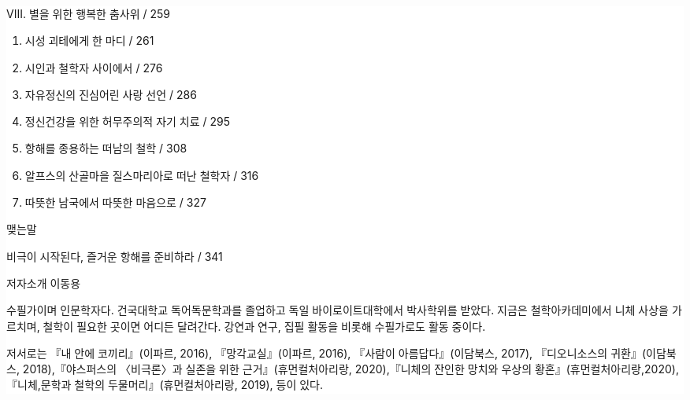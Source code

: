 VIII. 별을 위한 행복한 춤사위 / 259

1. 시성 괴테에게 한 마디 / 261

2. 시인과 철학자 사이에서 / 276

3. 자유정신의 진심어린 사랑 선언 / 286

4. 정신건강을 위한 허무주의적 자기 치료 / 295

5. 항해를 종용하는 떠남의 철학 / 308

6. 알프스의 산골마을 질스마리아로 떠난 철학자 / 316

7. 따뜻한 남국에서 따뜻한 마음으로 / 327

맺는말

비극이 시작된다, 즐거운 항해를 준비하라 / 341

저자소개 이동용

수필가이며 인문학자다. 건국대학교 독어독문학과를 졸업하고 독일 바이로이트대학에서 박사학위를 받았다. 지금은 철학아카데미에서 니체 사상을 가르치며, 철학이 필요한 곳이면 어디든 달려간다. 강연과 연구, 집필 활동을 비롯해 수필가로도 활동 중이다.

저서로는 『내 안에 코끼리』(이파르, 2016), 『망각교실』(이파르, 2016), 『사람이 아름답다』(이담북스, 2017), 『디오니소스의 귀환』(이담북스, 2018),『야스퍼스의 〈비극론〉과 실존을 위한 근거』(휴먼컬처아리랑, 2020),『니체의 잔인한 망치와 우상의 황혼』(휴먼컬처아리랑,2020),『니체,문학과 철학의 두물머리』(휴먼컬처아리랑, 2019), 등이 있다.